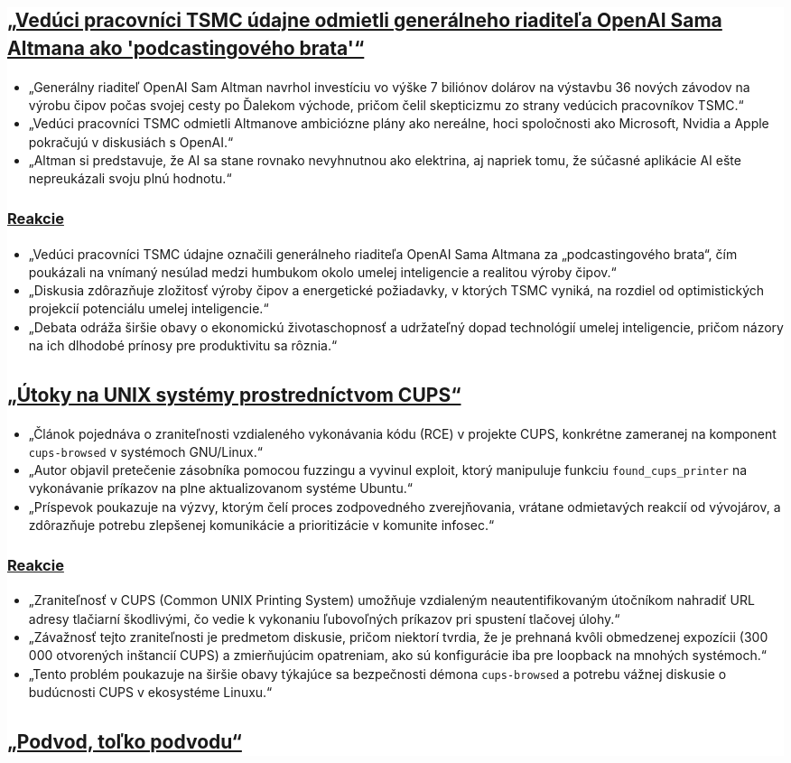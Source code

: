 ## [„Vedúci pracovníci TSMC údajne odmietli generálneho riaditeľa OpenAI Sama Altmana ako 'podcastingového brata'“](https://www.tomshardware.com/tech-industry/tsmc-execs-allegedly-dismissed-openai-ceo-sam-altman-as-podcasting-bro)

- „Generálny riaditeľ OpenAI Sam Altman navrhol investíciu vo výške 7 biliónov dolárov na výstavbu 36 nových závodov na výrobu čipov počas svojej cesty po Ďalekom východe, pričom čelil skepticizmu zo strany vedúcich pracovníkov TSMC.“
- „Vedúci pracovníci TSMC odmietli Altmanove ambiciózne plány ako nereálne, hoci spoločnosti ako Microsoft, Nvidia a Apple pokračujú v diskusiách s OpenAI.“
- „Altman si predstavuje, že AI sa stane rovnako nevyhnutnou ako elektrina, aj napriek tomu, že súčasné aplikácie AI ešte nepreukázali svoju plnú hodnotu.“

### [Reakcie](https://news.ycombinator.com/item?id=41668824)

- „Vedúci pracovníci TSMC údajne označili generálneho riaditeľa OpenAI Sama Altmana za „podcastingového brata“, čím poukázali na vnímaný nesúlad medzi humbukom okolo umelej inteligencie a realitou výroby čipov.“
- „Diskusia zdôrazňuje zložitosť výroby čipov a energetické požiadavky, v ktorých TSMC vyniká, na rozdiel od optimistických projekcií potenciálu umelej inteligencie.“
- „Debata odráža širšie obavy o ekonomickú životaschopnosť a udržateľný dopad technológií umelej inteligencie, pričom názory na ich dlhodobé prínosy pre produktivitu sa rôznia.“

## [„Útoky na UNIX systémy prostredníctvom CUPS“](https://www.evilsocket.net/2024/09/26/Attacking-UNIX-systems-via-CUPS-Part-I/)

- „Článok pojednáva o zraniteľnosti vzdialeného vykonávania kódu (RCE) v projekte CUPS, konkrétne zameranej na komponent `cups-browsed` v systémoch GNU/Linux.“
- „Autor objavil pretečenie zásobníka pomocou fuzzingu a vyvinul exploit, ktorý manipuluje funkciu `found_cups_printer` na vykonávanie príkazov na plne aktualizovanom systéme Ubuntu.“
- „Príspevok poukazuje na výzvy, ktorým čelí proces zodpovedného zverejňovania, vrátane odmietavých reakcií od vývojárov, a zdôrazňuje potrebu zlepšenej komunikácie a prioritizácie v komunite infosec.“

### [Reakcie](https://news.ycombinator.com/item?id=41662596)

- „Zraniteľnosť v CUPS (Common UNIX Printing System) umožňuje vzdialeným neautentifikovaným útočníkom nahradiť URL adresy tlačiarní škodlivými, čo vedie k vykonaniu ľubovoľných príkazov pri spustení tlačovej úlohy.“
- „Závažnosť tejto zraniteľnosti je predmetom diskusie, pričom niektorí tvrdia, že je prehnaná kvôli obmedzenej expozícii (300 000 otvorených inštancií CUPS) a zmierňujúcim opatreniam, ako sú konfigurácie iba pre loopback na mnohých systémoch.“
- „Tento problém poukazuje na širšie obavy týkajúce sa bezpečnosti démona `cups-browsed` a potrebu vážnej diskusie o budúcnosti CUPS v ekosystéme Linuxu.“

## [„Podvod, toľko podvodu“](https://www.science.org/content/blog-post/fraud-so-much-fraud)
